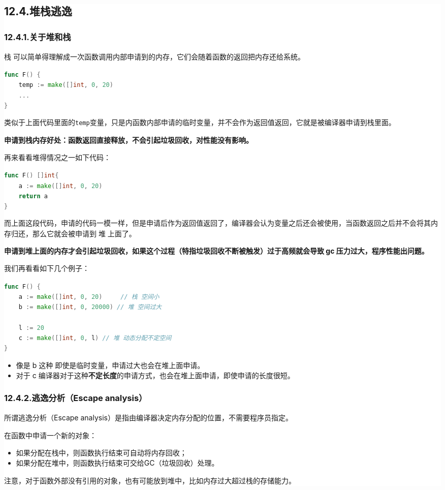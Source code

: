 

## 12.4.堆栈逃逸

### 12.4.1.关于堆和栈

栈 可以简单得理解成一次函数调用内部申请到的内存，它们会随着函数的返回把内存还给系统。

```go
func F() {
	temp := make([]int, 0, 20)
	...
}
```

类似于上面代码里面的`temp`变量，只是内函数内部申请的临时变量，并不会作为返回值返回，它就是被编译器申请到栈里面。

**申请到栈内存好处：函数返回直接释放，不会引起垃圾回收，对性能没有影响。**

再来看看堆得情况之一如下代码：

```go
func F() []int{
	a := make([]int, 0, 20)
	return a
}
```

而上面这段代码，申请的代码一模一样，但是申请后作为返回值返回了，编译器会认为变量之后还会被使用，当函数返回之后并不会将其内存归还，那么它就会被申请到 堆 上面了。

**申请到堆上面的内存才会引起垃圾回收，如果这个过程（特指垃圾回收不断被触发）过于高频就会导致 gc 压力过大，程序性能出问题。**

我们再看看如下几个例子：

```go
func F() {
	a := make([]int, 0, 20)     // 栈 空间小
	b := make([]int, 0, 20000) // 堆 空间过大
 
	l := 20
	c := make([]int, 0, l) // 堆 动态分配不定空间
}
```

+ 像是 b 这种 即使是临时变量，申请过大也会在堆上面申请。
+ 对于 c 编译器对于这种**不定长度**的申请方式，也会在堆上面申请，即使申请的长度很短。



### 12.4.2.逃逸分析（Escape analysis）

所谓逃逸分析（Escape analysis）是指由编译器决定内存分配的位置，不需要程序员指定。

在函数中申请一个新的对象：

- 如果分配在栈中，则函数执行结束可自动将内存回收；
- 如果分配在堆中，则函数执行结束可交给GC（垃圾回收）处理。

注意，对于函数外部没有引用的对象，也有可能放到堆中，比如内存过大超过栈的存储能力。
